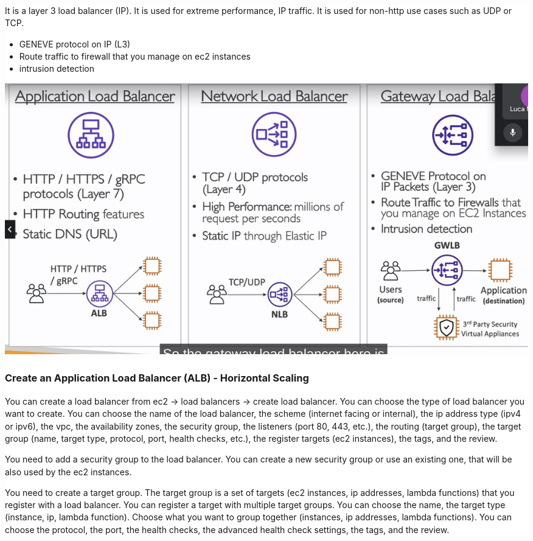 It is a layer 3 load balancer (IP). It is used for extreme performance, IP traffic. It is used for non-http use cases
such as UDP or TCP.

- GENEVE protocol on IP (L3)
- Route traffic to firewall that you manage on ec2 instances
- intrusion detection

![Load Balancer](./images/load-balancer.png)

### Create an Application Load Balancer (ALB) - Horizontal Scaling

You can create a load balancer from ec2 -> load balancers -> create load balancer. You can choose the type of load
balancer you want to create. You can choose the name of the load balancer, the scheme (internet facing or internal),
the ip address type (ipv4 or ipv6), the vpc, the availability zones, the security group, the listeners (port 80, 443,
etc.), the routing (target group), the target group (name, target type, protocol, port, health checks, etc.), the
register targets (ec2 instances), the tags, and the review.

You need to add a security group to the load balancer. You can create a new security group or use an existing one, that
will
be also used by the ec2 instances.

You need to create a target group. The target group is a set of targets (ec2 instances, ip addresses, lambda functions)
that you register with a load balancer. You can register a target with multiple target groups. You can choose the name,
the target type (instance, ip, lambda function). Choose
what you want to group together (instances, ip addresses, lambda functions). You can choose the protocol, the port, the
health checks, the advanced health check settings, the tags, and the review.
